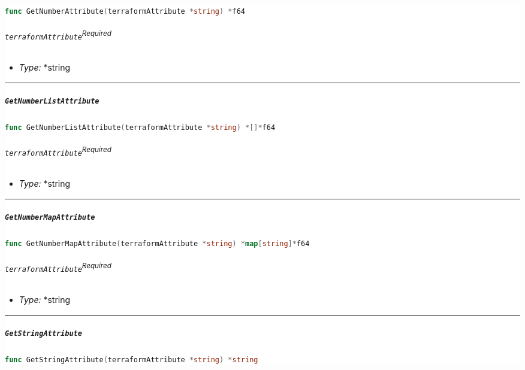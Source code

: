 ```go
func GetNumberAttribute(terraformAttribute *string) *f64
```

###### `terraformAttribute`<sup>Required</sup> <a name="terraformAttribute" id="@cdktf/provider-digitalocean.dataDigitaloceanGenaiKnowledgeBase.DataDigitaloceanGenaiKnowledgeBase.getNumberAttribute.parameter.terraformAttribute"></a>

- *Type:* *string

---

##### `GetNumberListAttribute` <a name="GetNumberListAttribute" id="@cdktf/provider-digitalocean.dataDigitaloceanGenaiKnowledgeBase.DataDigitaloceanGenaiKnowledgeBase.getNumberListAttribute"></a>

```go
func GetNumberListAttribute(terraformAttribute *string) *[]*f64
```

###### `terraformAttribute`<sup>Required</sup> <a name="terraformAttribute" id="@cdktf/provider-digitalocean.dataDigitaloceanGenaiKnowledgeBase.DataDigitaloceanGenaiKnowledgeBase.getNumberListAttribute.parameter.terraformAttribute"></a>

- *Type:* *string

---

##### `GetNumberMapAttribute` <a name="GetNumberMapAttribute" id="@cdktf/provider-digitalocean.dataDigitaloceanGenaiKnowledgeBase.DataDigitaloceanGenaiKnowledgeBase.getNumberMapAttribute"></a>

```go
func GetNumberMapAttribute(terraformAttribute *string) *map[string]*f64
```

###### `terraformAttribute`<sup>Required</sup> <a name="terraformAttribute" id="@cdktf/provider-digitalocean.dataDigitaloceanGenaiKnowledgeBase.DataDigitaloceanGenaiKnowledgeBase.getNumberMapAttribute.parameter.terraformAttribute"></a>

- *Type:* *string

---

##### `GetStringAttribute` <a name="GetStringAttribute" id="@cdktf/provider-digitalocean.dataDigitaloceanGenaiKnowledgeBase.DataDigitaloceanGenaiKnowledgeBase.getStringAttribute"></a>

```go
func GetStringAttribute(terraformAttribute *string) *string
```
